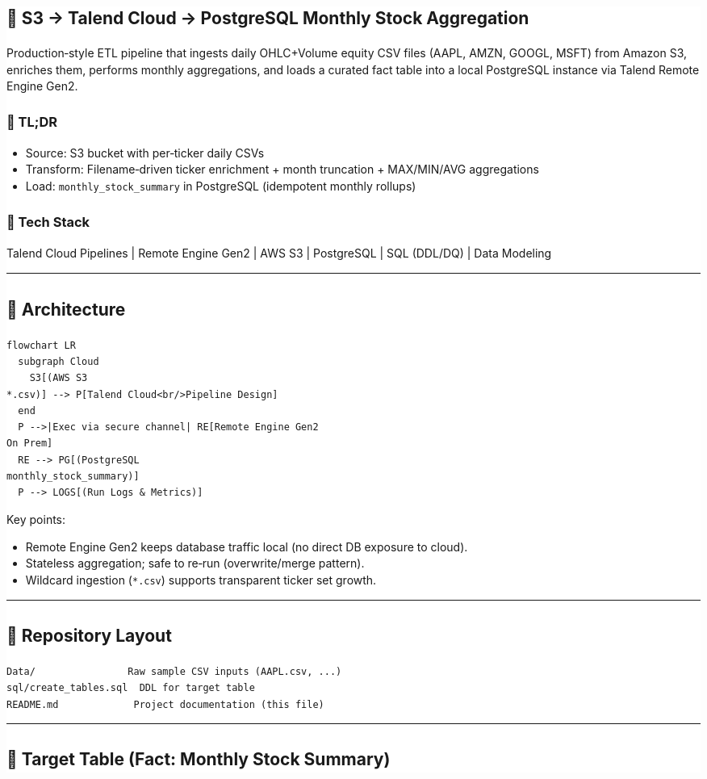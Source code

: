 ## 🚀 S3 → Talend Cloud → PostgreSQL Monthly Stock Aggregation

Production‑style ETL pipeline that ingests daily OHLC+Volume equity CSV files (AAPL, AMZN, GOOGL, MSFT) from Amazon S3, enriches them, performs monthly aggregations, and loads a curated fact table into a local PostgreSQL instance via Talend Remote Engine Gen2.

### 🔎 TL;DR

- Source: S3 bucket with per‑ticker daily CSVs
- Transform: Filename‑driven ticker enrichment + month truncation + MAX/MIN/AVG aggregations
- Load: `monthly_stock_summary` in PostgreSQL (idempotent monthly rollups)

### 🧰 Tech Stack

Talend Cloud Pipelines | Remote Engine Gen2 | AWS S3 | PostgreSQL | SQL (DDL/DQ) | Data Modeling

---

## 📐 Architecture

```mermaid
flowchart LR
  subgraph Cloud
    S3[(AWS S3
*.csv)] --> P[Talend Cloud<br/>Pipeline Design]
  end
  P -->|Exec via secure channel| RE[Remote Engine Gen2
On Prem]
  RE --> PG[(PostgreSQL
monthly_stock_summary)]
  P --> LOGS[(Run Logs & Metrics)]
```

Key points:

- Remote Engine Gen2 keeps database traffic local (no direct DB exposure to cloud).
- Stateless aggregation; safe to re‑run (overwrite/merge pattern).
- Wildcard ingestion (`*.csv`) supports transparent ticker set growth.

---

## 📂 Repository Layout

```
Data/                Raw sample CSV inputs (AAPL.csv, ...)
sql/create_tables.sql  DDL for target table
README.md             Project documentation (this file)
```

---

## 🧱 Target Table (Fact: Monthly Stock Summary)
